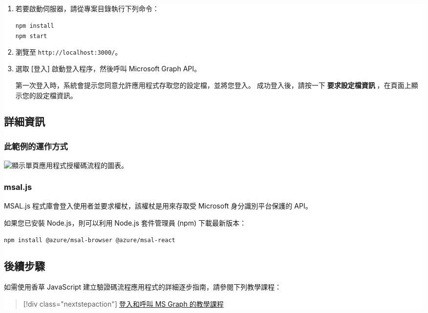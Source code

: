 1. 若要啟動伺服器，請從專案目錄執行下列命令：
    ```console
    npm install
    npm start
    ```
1. 瀏覽至 `http://localhost:3000/`。

1. 選取 [登入] 啟動登入程序，然後呼叫 Microsoft Graph API。

    第一次登入時，系統會提示您同意允許應用程式存取您的設定檔，並將您登入。 成功登入後，請按一下 **要求設定檔資訊** ，在頁面上顯示您的設定檔資訊。

## <a name="more-information"></a>詳細資訊

### <a name="how-the-sample-works"></a>此範例的運作方式

![顯示單頁應用程式授權碼流程的圖表。](media/quickstart-v2-javascript-auth-code/diagram-01-auth-code-flow.png)

### <a name="msaljs"></a>msal.js

MSAL.js 程式庫會登入使用者並要求權杖，該權杖是用來存取受 Microsoft 身分識別平台保護的 API。

如果您已安裝 Node.js，則可以利用 Node.js 套件管理員 (npm) 下載最新版本：

```console
npm install @azure/msal-browser @azure/msal-react
```

## <a name="next-steps"></a>後續步驟

如需使用香草 JavaScript 建立驗證碼流程應用程式的詳細逐步指南，請參閱下列教學課程：

> [!div class="nextstepaction"]
> [登入和呼叫 MS Graph 的教學課程](./tutorial-v2-javascript-auth-code.md)
